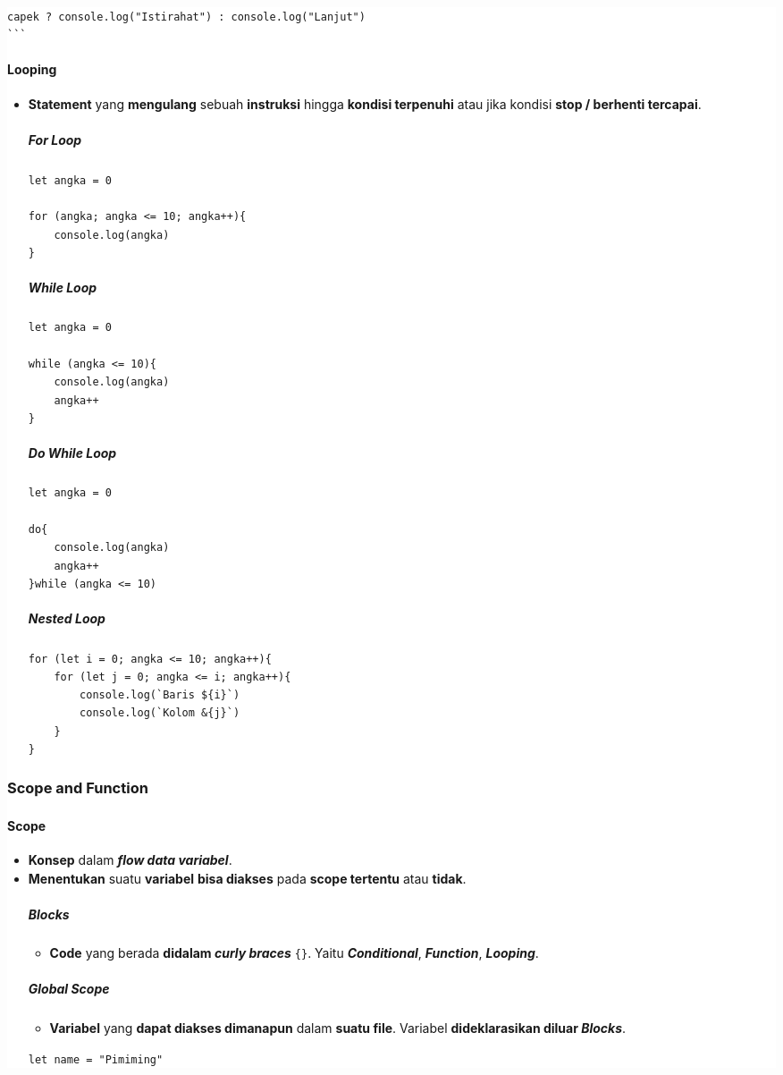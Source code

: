     capek ? console.log("Istirahat") : console.log("Lanjut")
    ```

#### Looping
- **Statement** yang **mengulang** sebuah **instruksi** hingga **kondisi terpenuhi** atau jika kondisi **stop / berhenti tercapai**.
    ##### For Loop
    ```
    let angka = 0

    for (angka; angka <= 10; angka++){
        console.log(angka)
    }
    ```
    ##### While Loop
    ```
    let angka = 0

    while (angka <= 10){
        console.log(angka)
        angka++
    }
    ```
    ##### Do While Loop
    ```
    let angka = 0

    do{
        console.log(angka)
        angka++
    }while (angka <= 10)
    ```
    ##### Nested Loop
    ```
    for (let i = 0; angka <= 10; angka++){
        for (let j = 0; angka <= i; angka++){
            console.log(`Baris ${i}`)
            console.log(`Kolom &{j}`)
        }
    }
    ```

### Scope and Function
#### Scope
- **Konsep** dalam **_flow data variabel_**.
- **Menentukan** suatu **variabel** **bisa diakses** pada **scope tertentu** atau **tidak**.
    ##### Blocks
    - **Code** yang berada **didalam _curly braces_** `{}`. Yaitu **_Conditional_**, **_Function_**, **_Looping_**.
    ##### Global Scope
    - **Variabel** yang **dapat diakses dimanapun** dalam **suatu file**. Variabel **dideklarasikan diluar _Blocks_**.
    ```
    let name = "Pimiming"

